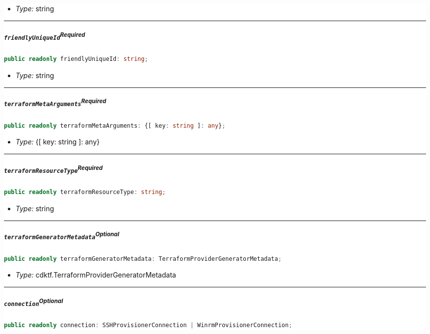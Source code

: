 - *Type:* string

---

##### `friendlyUniqueId`<sup>Required</sup> <a name="friendlyUniqueId" id="@cdktf/provider-azurerm.netappVolume.NetappVolume.property.friendlyUniqueId"></a>

```typescript
public readonly friendlyUniqueId: string;
```

- *Type:* string

---

##### `terraformMetaArguments`<sup>Required</sup> <a name="terraformMetaArguments" id="@cdktf/provider-azurerm.netappVolume.NetappVolume.property.terraformMetaArguments"></a>

```typescript
public readonly terraformMetaArguments: {[ key: string ]: any};
```

- *Type:* {[ key: string ]: any}

---

##### `terraformResourceType`<sup>Required</sup> <a name="terraformResourceType" id="@cdktf/provider-azurerm.netappVolume.NetappVolume.property.terraformResourceType"></a>

```typescript
public readonly terraformResourceType: string;
```

- *Type:* string

---

##### `terraformGeneratorMetadata`<sup>Optional</sup> <a name="terraformGeneratorMetadata" id="@cdktf/provider-azurerm.netappVolume.NetappVolume.property.terraformGeneratorMetadata"></a>

```typescript
public readonly terraformGeneratorMetadata: TerraformProviderGeneratorMetadata;
```

- *Type:* cdktf.TerraformProviderGeneratorMetadata

---

##### `connection`<sup>Optional</sup> <a name="connection" id="@cdktf/provider-azurerm.netappVolume.NetappVolume.property.connection"></a>

```typescript
public readonly connection: SSHProvisionerConnection | WinrmProvisionerConnection;
```
